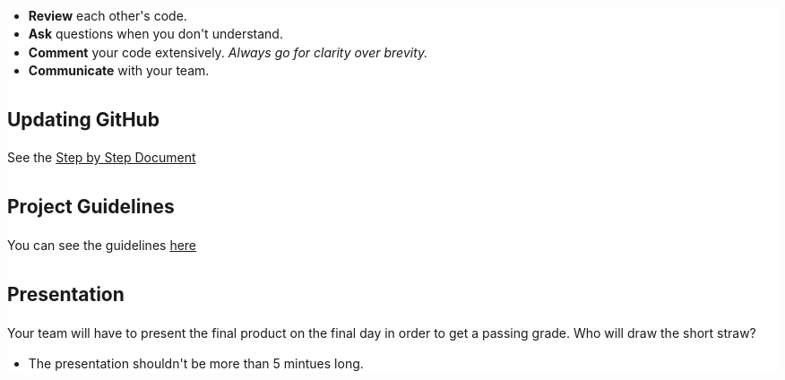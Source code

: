 - **Review** each other's code.
- **Ask** questions when you don't understand.
- **Comment** your code extensively. _Always go for clarity over brevity._
- **Communicate** with your team.

## Updating GitHub

See the [Step by Step Document](https://docs.google.com/document/d/1Txc02kMSnTjyOWFj3HDXc5y5tSurt3AFJGpXZKxvX6A/edit?usp=sharing)

## Project Guidelines

You can see the guidelines [here](./__documentation/PROJECT.md)

## Presentation

Your team will have to present the final product on the final day in order to get a passing grade. Who will draw the short straw?

- The presentation shouldn't be more than 5 mintues long.
